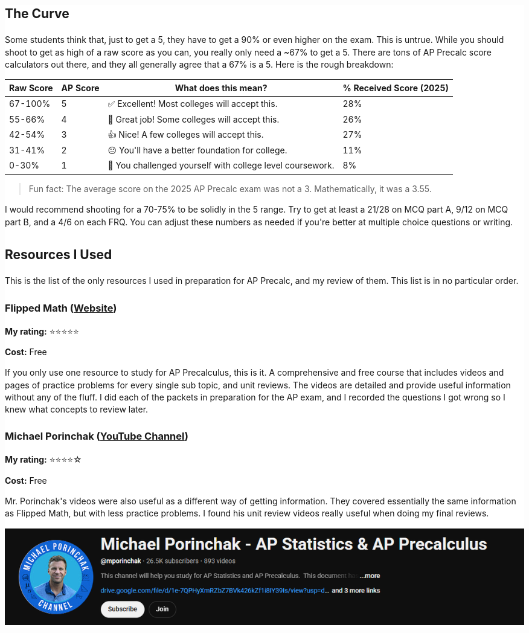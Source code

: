 ## The Curve
Some students think that, just to get a 5, they have to get a 90% or even higher on the exam. This is untrue. While you should shoot to get as high of a raw score as you can, you really only need a ~67% to get a 5. There are tons of AP Precalc score calculators out there, and they all generally agree that a 67% is a 5. Here is the rough breakdown:

| Raw Score | AP Score | What does this mean?                                            | % Received Score (2025) |
| --------- | -------- | ------------------------------------------                      | -------------------- |
| 67-100%   | 5        | ✅ Excellent! Most colleges will accept this.                      | 28% |
| 55-66%    | 4        | 🎉 Great job! Some colleges will accept this.                      | 26% |
| 42-54%    | 3        | 👍 Nice! A few colleges will accept this.                          | 27% |
| 31-41%    | 2        | 😐 You'll have a better foundation for college.         | 11% |
| 0-30%     | 1        | 🧠 You challenged yourself with college level coursework. | 8% |

> Fun fact: The average score on the 2025 AP Precalc exam was not a 3. Mathematically, it was a 3.55.

I would recommend shooting for a 70-75% to be solidly in the 5 range. Try to get at least a 21/28 on MCQ part A, 9/12 on MCQ part B, and a 4/6 on each FRQ. You can adjust these numbers as needed if you're better at multiple choice questions or writing.

## Resources I Used
This is the list of the only resources I used in preparation for AP Precalc, and my review of them. This list is in no particular order.

### Flipped Math ([Website](https://precalculus.flippedmath.com/ap-precalc.html))
**My rating:** ⭐⭐⭐⭐⭐

**Cost:** Free

If you only use one resource to study for AP Precalculus, this is it. A comprehensive and free course that includes videos and pages of practice problems for every single sub topic, and unit reviews. The videos are detailed and provide useful information without any of the fluff. I did each of the packets in preparation for the AP exam, and I recorded the questions I got wrong so I knew what concepts to review later.

### Michael Porinchak ([YouTube Channel](https://www.youtube.com/playlist?list=PL6334s8hsQG0M_I5RhCoIJiZWy5IF_pC4))
**My rating:** ⭐⭐⭐⭐☆

**Cost:** Free

Mr. Porinchak's videos were also useful as a different way of getting information. They covered essentially the same information as Flipped Math, but with less practice problems. I found his unit review videos really useful when doing my final reviews.

![michael porinchak youtube channel](/assets/img/appc2.png)
